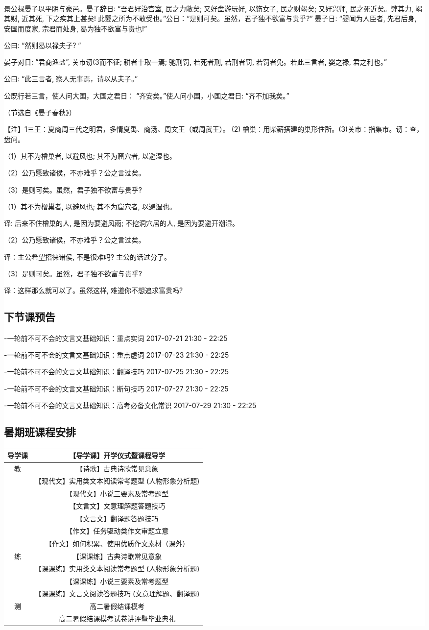 景公禄晏子以平阴与豪邑。晏子辞日: “吾君好治宫室, 民之力敝矣; 又好盘游玩好, 以饬女子, 民之财竭矣; 又好兴师, 民之死近矣。弊其力, 竭其财, 近其死, 下之疾其上甚矣! 此婴之所为不敢受也。”公日：“是则可矣。虽然，君子独不欲富与贵乎?”
晏子日: “婴闻为人臣者, 先君后身, 安国而度家, 宗君而处身, 曷为独不欲富与贵也!”

公曰: “然则曷以禄夫子? ”

晏子对日: “君商渔盐”, 关市讱(3而不征; 耕者十取一焉; 驰刑罚, 若死者刑, 若刑者罚, 若罚者免。若此三言者, 婴之禄, 君之利也。”

公曰: “此三言者, 察人无事焉，请以从夫子。”

公既行若三言，使人问大国，大国之君日： “齐安矣。”使人问小国，小国之君日: “齐不加我矣。”

（节选自《晏子春秋》）

【注】1三王：夏商周三代之明君，多情夏禹、商汤、周文王（或周武王）。 (2) 橧巢：用柴薪搭建的巢形住所。(3)关市：指集市。讱：查，盘问。

（1）其不为橧巢者, 以避风也; 其不为窟穴者, 以避湿也。

（2）公乃愿致诸侯，不亦难乎？公之言过矣。

（3）是则可矣。虽然，君子独不欲富与贵乎?

（1）其不为橧巢者, 以避风也; 其不为窟穴者, 以避湿也。

译: 后来不住橧巢的人, 是因为要避风雨; 不挖洞穴居的人, 是因为要避开潮湿。

（2）公乃愿致诸侯，不亦难乎？公之言过矣。

译：主公希望招徕诸侯, 不是很难吗? 主公的话过分了。

（3）是则可矣。虽然，君子独不欲富与贵乎?

译：这样那么就可以了。虽然这样, 难道你不想追求富贵吗?

## 下节课预告

-一轮前不可不会的文言文基础知识：重点实词 2017-07-21 21:30 - 22:25

-一轮前不可不会的文言文基础知识：重点虚词 2017-07-23 21:30 - 22:25

-一轮前不可不会的文言文基础知识：翻译技巧 2017-07-25 21:30 - 22:25

-一轮前不可不会的文言文基础知识：断句技巧 2017-07-27 21:30 - 22:25

-一轮前不可不会的文言文基础知识：高考必备文化常识 2017-07-29 21:30 - 22:25

## 暑期班课程安排

| 导学课 | 【导学课】开学仪式暨课程导学 |
| :---: | :---: |
| 教 | 【诗歌】古典诗歌常见意象 |
|  | 【现代文】实用类文本阅读常考题型 (人物形象分析题) |
|  | 【现代文】小说三要素及常考题型 |
|  | 【文言文】文意理解题答题技巧 |
|  | 【文言文】翻译题答题技巧 |
|  | 【作文】任务驱动类作文审题立意 |
|  | 【作文】如何积累、使用优质作文素材（课外） |
| 练 | 【课课练】古典诗歌常见意象 |
|  | 【课课练】实用类文本阅读常考题型 (人物形象分析题) |
|  | 【课课练】小说三要素及常考题型 |
|  | 【课课练】文言文阅读答题技巧 (文意理解题、翻译题) |
| 测 | 高二暑假结课模考 |
|  | 高二暑假结课模考试卷讲评暨毕业典礼 |